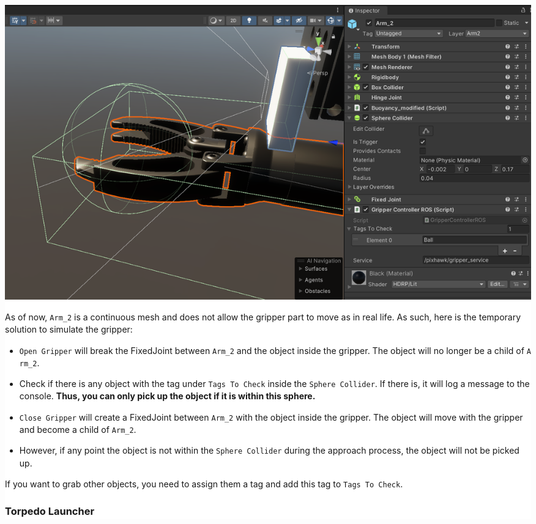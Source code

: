 ![](images/gripper.png)

As of now, `Arm_2` is a continuous mesh and does not allow the gripper part to move as in real life. As such, here is the temporary solution to simulate the gripper:

- `Open Gripper` will break the FixedJoint between `Arm_2` and the object inside the gripper. The object will no longer be a child of `Arm_2`.

- Check if there is any object with the tag under `Tags To Check` inside the `Sphere Collider`. If there is, it will log a message to the console. **Thus, you can only pick up the object if it is within this sphere.**

- `Close Gripper` will create a FixedJoint between `Arm_2` with the object inside the gripper. The object will move with the gripper and become a child of `Arm_2`.

- However, if any point the object is not within the `Sphere Collider` during the approach process, the object will not be picked up.

If you want to grab other objects, you need to assign them a tag and add this tag to `Tags To Check`.

### Torpedo Launcher
